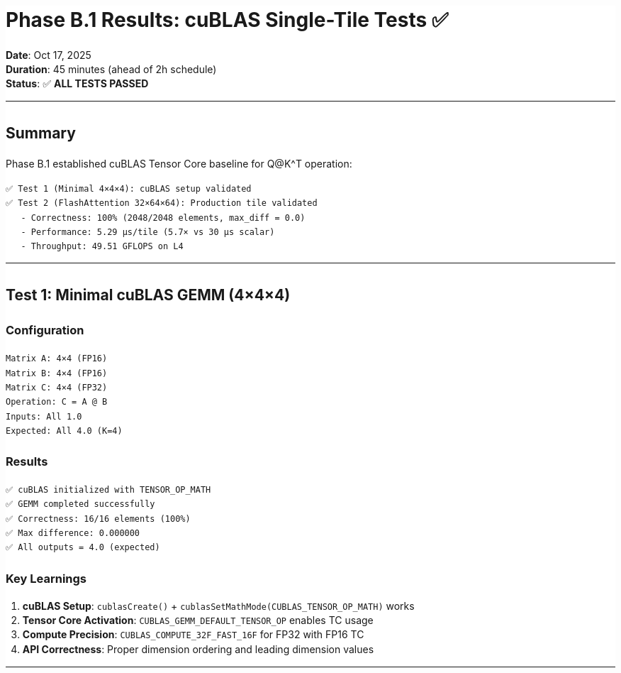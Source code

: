 # **Phase B.1 Results: cuBLAS Single-Tile Tests ✅**

**Date**: Oct 17, 2025  
**Duration**: 45 minutes (ahead of 2h schedule)  
**Status**: ✅ **ALL TESTS PASSED**

---

## **Summary**

Phase B.1 established cuBLAS Tensor Core baseline for Q@K^T operation:

```
✅ Test 1 (Minimal 4×4×4): cuBLAS setup validated
✅ Test 2 (FlashAttention 32×64×64): Production tile validated
   - Correctness: 100% (2048/2048 elements, max_diff = 0.0)
   - Performance: 5.29 μs/tile (5.7× vs 30 μs scalar)
   - Throughput: 49.51 GFLOPS on L4
```

---

## **Test 1: Minimal cuBLAS GEMM (4×4×4)**

### **Configuration**
```
Matrix A: 4×4 (FP16)
Matrix B: 4×4 (FP16)
Matrix C: 4×4 (FP32)
Operation: C = A @ B
Inputs: All 1.0
Expected: All 4.0 (K=4)
```

### **Results**
```
✅ cuBLAS initialized with TENSOR_OP_MATH
✅ GEMM completed successfully
✅ Correctness: 16/16 elements (100%)
✅ Max difference: 0.000000
✅ All outputs = 4.0 (expected)
```

### **Key Learnings**
1. **cuBLAS Setup**: `cublasCreate()` + `cublasSetMathMode(CUBLAS_TENSOR_OP_MATH)` works
2. **Tensor Core Activation**: `CUBLAS_GEMM_DEFAULT_TENSOR_OP` enables TC usage
3. **Compute Precision**: `CUBLAS_COMPUTE_32F_FAST_16F` for FP32 with FP16 TC
4. **API Correctness**: Proper dimension ordering and leading dimension values

---
